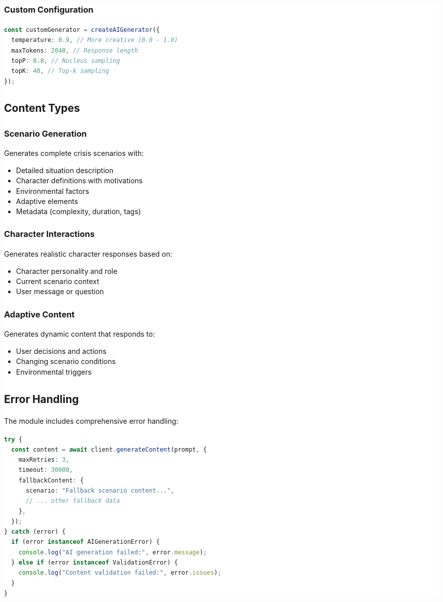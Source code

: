 ### Custom Configuration

```typescript
const customGenerator = createAIGenerator({
  temperature: 0.9, // More creative (0.0 - 1.0)
  maxTokens: 2048, // Response length
  topP: 0.8, // Nucleus sampling
  topK: 40, // Top-k sampling
});
```

## Content Types

### Scenario Generation

Generates complete crisis scenarios with:

- Detailed situation description
- Character definitions with motivations
- Environmental factors
- Adaptive elements
- Metadata (complexity, duration, tags)

### Character Interactions

Generates realistic character responses based on:

- Character personality and role
- Current scenario context
- User message or question

### Adaptive Content

Generates dynamic content that responds to:

- User decisions and actions
- Changing scenario conditions
- Environmental triggers

## Error Handling

The module includes comprehensive error handling:

```typescript
try {
  const content = await client.generateContent(prompt, {
    maxRetries: 3,
    timeout: 30000,
    fallbackContent: {
      scenario: "Fallback scenario content...",
      // ... other fallback data
    },
  });
} catch (error) {
  if (error instanceof AIGenerationError) {
    console.log("AI generation failed:", error.message);
  } else if (error instanceof ValidationError) {
    console.log("Content validation failed:", error.issues);
  }
}
```
